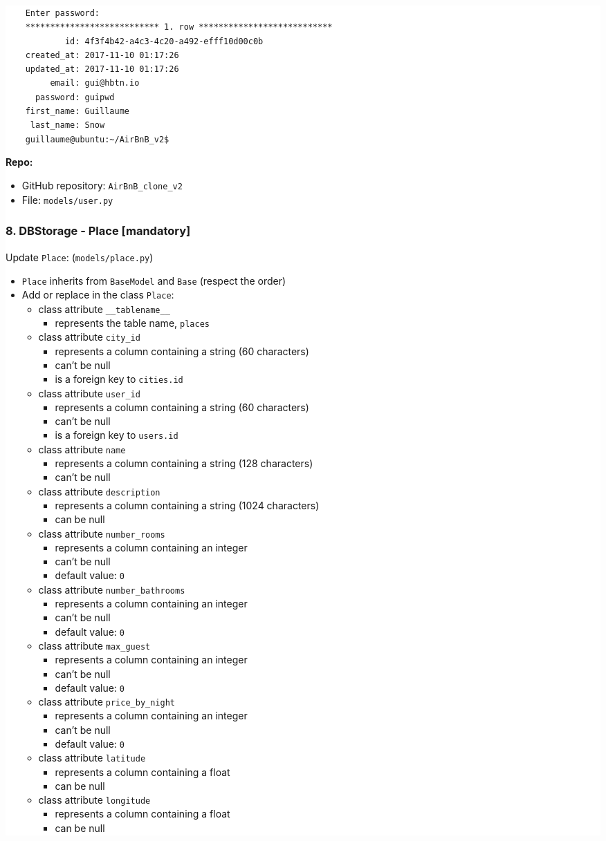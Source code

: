 ```
    Enter password: 
    *************************** 1. row ***************************
            id: 4f3f4b42-a4c3-4c20-a492-efff10d00c0b
    created_at: 2017-11-10 01:17:26
    updated_at: 2017-11-10 01:17:26
         email: gui@hbtn.io
      password: guipwd
    first_name: Guillaume
     last_name: Snow
    guillaume@ubuntu:~/AirBnB_v2$
```    

**Repo:**

*   GitHub repository: `AirBnB_clone_v2`
*   File: `models/user.py`


### 8\. DBStorage - Place [mandatory]

Update `Place`: (`models/place.py`)

*   `Place` inherits from `BaseModel` and `Base` (respect the order)
*   Add or replace in the class `Place`:
    *   class attribute `__tablename__`
        *   represents the table name, `places`
    *   class attribute `city_id`
        *   represents a column containing a string (60 characters)
        *   can’t be null
        *   is a foreign key to `cities.id`
    *   class attribute `user_id`
        *   represents a column containing a string (60 characters)
        *   can’t be null
        *   is a foreign key to `users.id`
    *   class attribute `name`
        *   represents a column containing a string (128 characters)
        *   can’t be null
    *   class attribute `description`
        *   represents a column containing a string (1024 characters)
        *   can be null
    *   class attribute `number_rooms`
        *   represents a column containing an integer
        *   can’t be null
        *   default value: `0`
    *   class attribute `number_bathrooms`
        *   represents a column containing an integer
        *   can’t be null
        *   default value: `0`
    *   class attribute `max_guest`
        *   represents a column containing an integer
        *   can’t be null
        *   default value: `0`
    *   class attribute `price_by_night`
        *   represents a column containing an integer
        *   can’t be null
        *   default value: `0`
    *   class attribute `latitude`
        *   represents a column containing a float
        *   can be null
    *   class attribute `longitude`
        *   represents a column containing a float
        *   can be null
